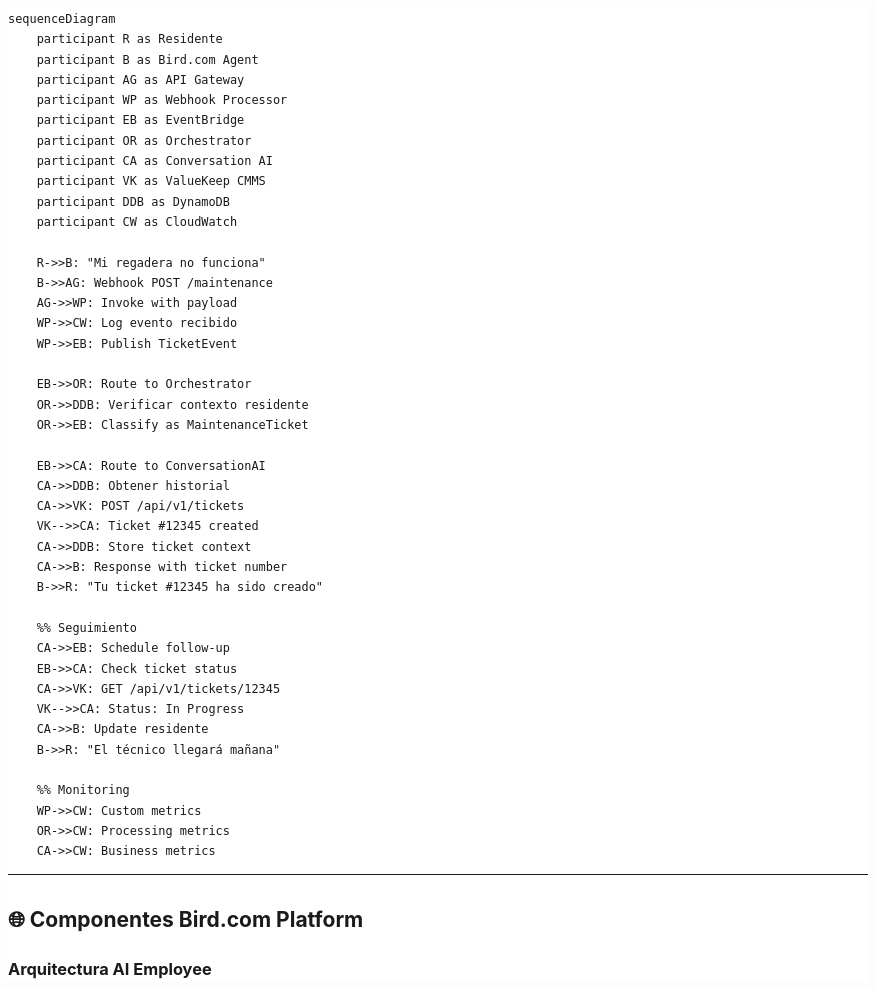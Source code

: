 ```mermaid
sequenceDiagram
    participant R as Residente
    participant B as Bird.com Agent
    participant AG as API Gateway
    participant WP as Webhook Processor
    participant EB as EventBridge
    participant OR as Orchestrator
    participant CA as Conversation AI
    participant VK as ValueKeep CMMS
    participant DDB as DynamoDB
    participant CW as CloudWatch
    
    R->>B: "Mi regadera no funciona"
    B->>AG: Webhook POST /maintenance
    AG->>WP: Invoke with payload
    WP->>CW: Log evento recibido
    WP->>EB: Publish TicketEvent
    
    EB->>OR: Route to Orchestrator
    OR->>DDB: Verificar contexto residente
    OR->>EB: Classify as MaintenanceTicket
    
    EB->>CA: Route to ConversationAI
    CA->>DDB: Obtener historial
    CA->>VK: POST /api/v1/tickets
    VK-->>CA: Ticket #12345 created
    CA->>DDB: Store ticket context
    CA->>B: Response with ticket number
    B->>R: "Tu ticket #12345 ha sido creado"
    
    %% Seguimiento
    CA->>EB: Schedule follow-up
    EB->>CA: Check ticket status
    CA->>VK: GET /api/v1/tickets/12345
    VK-->>CA: Status: In Progress
    CA->>B: Update residente
    B->>R: "El técnico llegará mañana"
    
    %% Monitoring
    WP->>CW: Custom metrics
    OR->>CW: Processing metrics
    CA->>CW: Business metrics
```

---

## 🌐 Componentes Bird.com Platform

### Arquitectura AI Employee
